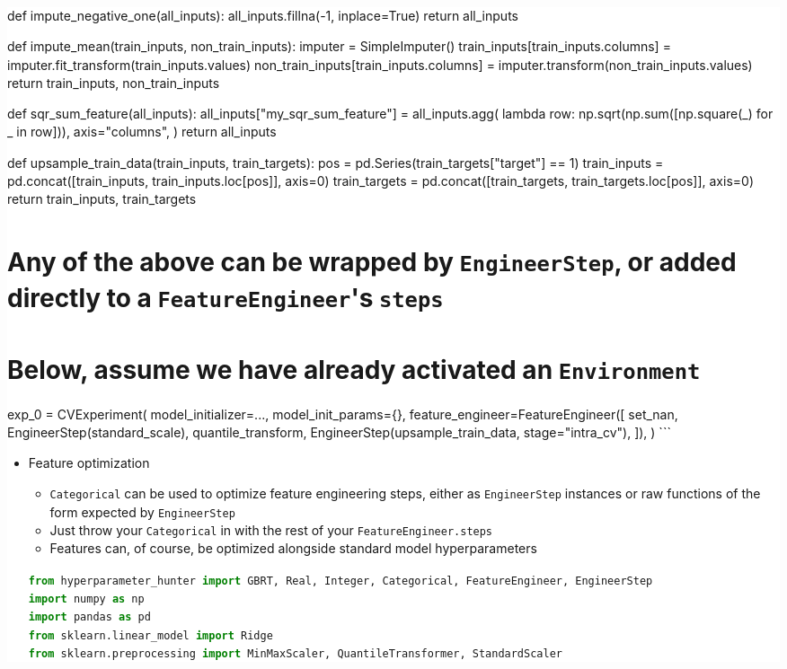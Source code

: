   def impute_negative_one(all_inputs):
      all_inputs.fillna(-1, inplace=True)
      return all_inputs
  
  def impute_mean(train_inputs, non_train_inputs):
      imputer = SimpleImputer()
      train_inputs[train_inputs.columns] = imputer.fit_transform(train_inputs.values)
      non_train_inputs[train_inputs.columns] = imputer.transform(non_train_inputs.values)
      return train_inputs, non_train_inputs
  
  def sqr_sum_feature(all_inputs):
      all_inputs["my_sqr_sum_feature"] = all_inputs.agg(
          lambda row: np.sqrt(np.sum([np.square(_) for _ in row])),
          axis="columns",
      )
      return all_inputs
    
  def upsample_train_data(train_inputs, train_targets):
      pos = pd.Series(train_targets["target"] == 1)
      train_inputs = pd.concat([train_inputs, train_inputs.loc[pos]], axis=0)
      train_targets = pd.concat([train_targets, train_targets.loc[pos]], axis=0)
      return train_inputs, train_targets
  
  # Any of the above can be wrapped by `EngineerStep`, or added directly to a `FeatureEngineer`'s `steps`
  # Below, assume we have already activated an `Environment`
  exp_0 = CVExperiment(
      model_initializer=..., 
      model_init_params={},
      feature_engineer=FeatureEngineer([
          set_nan,
          EngineerStep(standard_scale),
          quantile_transform,
          EngineerStep(upsample_train_data, stage="intra_cv"),
      ]),
  )
    ```

* Feature optimization
    * `Categorical` can be used to optimize feature engineering steps, either as `EngineerStep` 
      instances or raw functions of the form expected by `EngineerStep`
    * Just throw your `Categorical` in with the rest of your `FeatureEngineer.steps` 
    * Features can, of course, be optimized alongside standard model hyperparameters 
        
    ```python
  from hyperparameter_hunter import GBRT, Real, Integer, Categorical, FeatureEngineer, EngineerStep
  import numpy as np
  import pandas as pd
  from sklearn.linear_model import Ridge
  from sklearn.preprocessing import MinMaxScaler, QuantileTransformer, StandardScaler
  

[Unreleased]: https://github.com/HunterMcGushion/hyperparameter_hunter/compare/v3.0.0...HEAD
[3.0.0]: https://github.com/HunterMcGushion/hyperparameter_hunter/compare/v3.0.0beta1...v3.0.0
[3.0.0beta1]: https://github.com/HunterMcGushion/hyperparameter_hunter/compare/v3.0.0beta0...v3.0.0beta1
[3.0.0beta0]: https://github.com/HunterMcGushion/hyperparameter_hunter/compare/v3.0.0alpha2...v3.0.0beta0
[3.0.0alpha2]: https://github.com/HunterMcGushion/hyperparameter_hunter/compare/v3.0.0alpha1...v3.0.0alpha2
[3.0.0alpha1]: https://github.com/HunterMcGushion/hyperparameter_hunter/compare/v3.0.0alpha0...v3.0.0alpha1
[3.0.0alpha0]: https://github.com/HunterMcGushion/hyperparameter_hunter/compare/v2.2.0...v3.0.0alpha0
[2.2.0]: https://github.com/HunterMcGushion/hyperparameter_hunter/compare/v2.1.1...v2.2.0
[2.1.1]: https://github.com/HunterMcGushion/hyperparameter_hunter/compare/v2.1.0...v2.1.1
[2.1.0]: https://github.com/HunterMcGushion/hyperparameter_hunter/compare/v2.0.1...v2.1.0
[2.0.1]: https://github.com/HunterMcGushion/hyperparameter_hunter/compare/v2.0.0...v2.0.1
[2.0.0]: https://github.com/HunterMcGushion/hyperparameter_hunter/compare/v1.1.0...v2.0.0
[1.1.0]: https://github.com/HunterMcGushion/hyperparameter_hunter/compare/v1.0.2...v1.1.0
[1.0.2]: https://github.com/HunterMcGushion/hyperparameter_hunter/compare/v1.0.1...v1.0.2
[1.0.1]: https://github.com/HunterMcGushion/hyperparameter_hunter/compare/v1.0.0...v1.0.1
[1.0.0]: https://github.com/HunterMcGushion/hyperparameter_hunter/compare/v0.0.1...v1.0.0